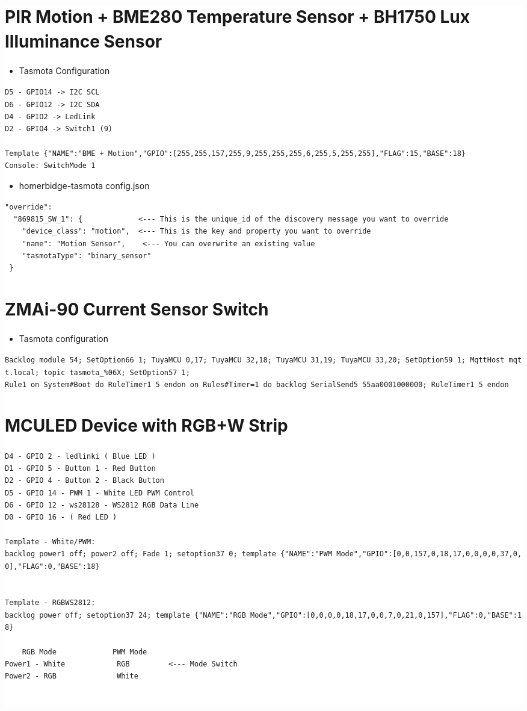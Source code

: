  # PIR Motion + BME280 Temperature Sensor + BH1750 Lux Illuminance Sensor

 * Tasmota Configuration

 ```
 D5 - GPIO14 -> I2C SCL
 D6 - GPIO12 -> I2C SDA
 D4 - GPIO2 -> LedLink
 D2 - GPIO4 -> Switch1 (9)

 Template {"NAME":"BME + Motion","GPIO":[255,255,157,255,9,255,255,255,6,255,5,255,255],"FLAG":15,"BASE":18}
 Console: SwitchMode 1
 ```

 * homerbidge-tasmota config.json

 ```
 "override":
   "869815_SW_1": {             <--- This is the unique_id of the discovery message you want to override
     "device_class": "motion",  <--- This is the key and property you want to override
     "name": "Motion Sensor",    <--- You can overwrite an existing value
     "tasmotaType": "binary_sensor"
  }
  ```


# ZMAi-90 Current Sensor Switch

* Tasmota configuration

```
Backlog module 54; SetOption66 1; TuyaMCU 0,17; TuyaMCU 32,18; TuyaMCU 31,19; TuyaMCU 33,20; SetOption59 1; MqttHost mqtt.local; topic tasmota_%06X; SetOption57 1;
Rule1 on System#Boot do RuleTimer1 5 endon on Rules#Timer=1 do backlog SerialSend5 55aa0001000000; RuleTimer1 5 endon
```

# MCULED Device with RGB+W Strip

```
D4 - GPIO 2 - ledlinki ( Blue LED )
D1 - GPIO 5 - Button 1 - Red Button
D2 - GPIO 4 - Button 2 - Black Button
D5 - GPIO 14 - PWM 1 - White LED PWM Control
D6 - GPIO 12 - ws28128 - WS2812 RGB Data Line
D0 - GPIO 16 - ( Red LED )

Template - White/PWM:
backlog power1 off; power2 off; Fade 1; setoption37 0; template {"NAME":"PWM Mode","GPIO":[0,0,157,0,18,17,0,0,0,0,37,0,0],"FLAG":0,"BASE":18}


Template - RGBWS2812:
backlog power off; setoption37 24; template {"NAME":"RGB Mode","GPIO":[0,0,0,0,18,17,0,0,7,0,21,0,157],"FLAG":0,"BASE":18}

    RGB Mode             PWM Mode
Power1 - White            RGB         <--- Mode Switch
Power2 - RGB              White



```